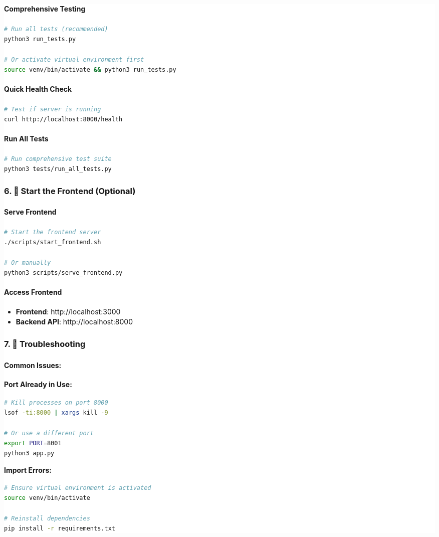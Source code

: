 #### **Comprehensive Testing**
```bash
# Run all tests (recommended)
python3 run_tests.py

# Or activate virtual environment first
source venv/bin/activate && python3 run_tests.py
```

#### **Quick Health Check**
```bash
# Test if server is running
curl http://localhost:8000/health
```

#### **Run All Tests**
```bash
# Run comprehensive test suite
python3 tests/run_all_tests.py
```

### **6. 📱 Start the Frontend (Optional)**

#### **Serve Frontend**
```bash
# Start the frontend server
./scripts/start_frontend.sh

# Or manually
python3 scripts/serve_frontend.py
```

#### **Access Frontend**
- **Frontend**: http://localhost:3000
- **Backend API**: http://localhost:8000

### **7. 🔧 Troubleshooting**

#### **Common Issues:**

**Port Already in Use:**
```bash
# Kill processes on port 8000
lsof -ti:8000 | xargs kill -9

# Or use a different port
export PORT=8001
python3 app.py
```

**Import Errors:**
```bash
# Ensure virtual environment is activated
source venv/bin/activate

# Reinstall dependencies
pip install -r requirements.txt
```
